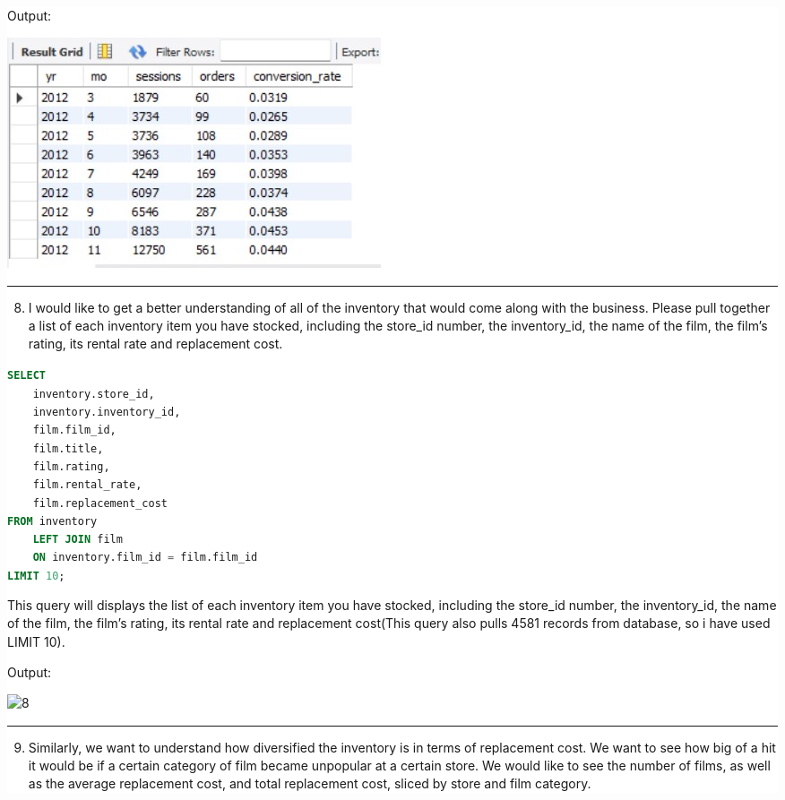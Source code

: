 Output:

![7](Outputs/7.jpg)

-----------------------------------------------------------------------------------

8.	I would like to get a better understanding of all of the inventory that would come along with the business. Please pull together a list of each inventory item you have stocked, including the store_id number, the inventory_id, the name of the film, the film’s rating, its rental rate and replacement cost. 

```SQL
SELECT 
	inventory.store_id, 
	inventory.inventory_id, 
	film.film_id,
	film.title, 
	film.rating, 
	film.rental_rate, 
	film.replacement_cost
FROM inventory
	LEFT JOIN film
	ON inventory.film_id = film.film_id
LIMIT 10;
```
This query will displays the list of each inventory item you have stocked, including the store_id number, the inventory_id, the name of the film, the film’s rating, its rental rate and replacement cost(This query also pulls 4581 records from database, so i have used LIMIT 10).

Output:

![8](Outputs/8.jpg)

-----------------------------------------------------------------------------------

9.	Similarly, we want to understand how diversified the inventory is in terms of replacement cost. We want to see how big of a hit it would be if a certain category of film became unpopular at a certain store. We would like to see the number of films, as well as the average replacement cost, and total replacement cost, 
sliced by store and film category. 
